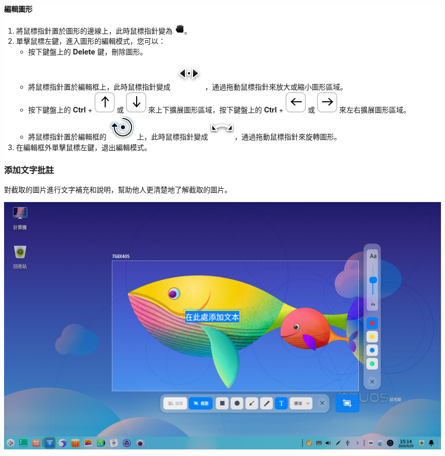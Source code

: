 
#### 編輯圖形
1. 將鼠標指針置於圖形的邊線上，此時鼠標指針變為 ![手指](fig/fingers.png)。
2. 單擊鼠標左鍵，進入圖形的編輯模式，您可以：
   - 按下鍵盤上的 **Delete** 鍵，刪除圖形。
   - 將鼠標指針置於編輯框上，此時鼠標指針變成 ![雙箭頭](../common/Mouse_Arrow.svg)，通過拖動鼠標指針來放大或縮小圖形區域。
   - 按下鍵盤上的 **Ctrl** + ![向上](../common/Up.svg) 或 ![向下](../common/Down.svg) 來上下擴展圖形區域，按下鍵盤上的 **Ctrl** + ![向左](../common/Left.svg) 或 ![向右](../common/Right.svg) 來左右擴展圖形區域。
   - 將鼠標指針置於編輯框的 ![旋轉](../common/icon_rotate.svg) 上，此時鼠標指針變成 ![旋轉](../common/rotate_mouse.svg)，通過拖動鼠標指針來旋轉圖形。
3. 在編輯框外單擊鼠標左鍵，退出編輯模式。


### 添加文字批註

對截取的圖片進行文字補充和說明，幫助他人更清楚地了解截取的圖片。

![0|文本框](fig/text.png)
